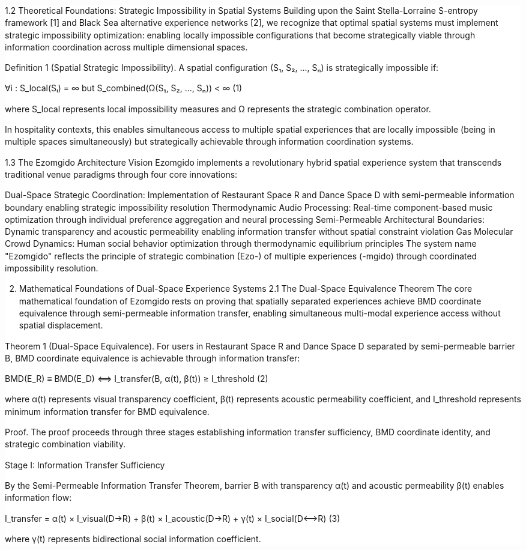 1.2 Theoretical Foundations: Strategic Impossibility in Spatial Systems
Building upon the Saint Stella-Lorraine S-entropy framework [1] and Black Sea alternative experience networks [2], we recognize that optimal spatial systems must implement strategic impossibility optimization: enabling locally impossible configurations that become strategically viable through information coordination across multiple dimensional spaces.

Definition 1 (Spatial Strategic Impossibility). A spatial configuration (S₁, S₂, ..., Sₙ) is strategically impossible if:

∀i : S_local(Sᵢ) = ∞ but S_combined(Ω(S₁, S₂, ..., Sₙ)) < ∞ (1)

where S_local represents local impossibility measures and Ω represents the strategic combination operator.

In hospitality contexts, this enables simultaneous access to multiple spatial experiences that are locally impossible (being in multiple spaces simultaneously) but strategically achievable through information coordination systems.

1.3 The Ezomgido Architecture Vision
Ezomgido implements a revolutionary hybrid spatial experience system that transcends traditional venue paradigms through four core innovations:

Dual-Space Strategic Coordination: Implementation of Restaurant Space R and Dance Space D with semi-permeable information boundary enabling strategic impossibility resolution
Thermodynamic Audio Processing: Real-time component-based music optimization through individual preference aggregation and neural processing
Semi-Permeable Architectural Boundaries: Dynamic transparency and acoustic permeability enabling information transfer without spatial constraint violation
Gas Molecular Crowd Dynamics: Human social behavior optimization through thermodynamic equilibrium principles
The system name "Ezomgido" reflects the principle of strategic combination (Ezo-) of multiple experiences (-mgido) through coordinated impossibility resolution.

2. Mathematical Foundations of Dual-Space Experience Systems
   2.1 The Dual-Space Equivalence Theorem
   The core mathematical foundation of Ezomgido rests on proving that spatially separated experiences achieve BMD coordinate equivalence through semi-permeable information transfer, enabling simultaneous multi-modal experience access without spatial displacement.

Theorem 1 (Dual-Space Equivalence). For users in Restaurant Space R and Dance Space D separated by semi-permeable barrier B, BMD coordinate equivalence is achievable through information transfer:

BMD(E_R) ≡ BMD(E_D) ⟺ I_transfer(B, α(t), β(t)) ≥ I_threshold (2)

where α(t) represents visual transparency coefficient, β(t) represents acoustic permeability coefficient, and I_threshold represents minimum information transfer for BMD equivalence.

Proof. The proof proceeds through three stages establishing information transfer sufficiency, BMD coordinate identity, and strategic combination viability.

Stage I: Information Transfer Sufficiency

By the Semi-Permeable Information Transfer Theorem, barrier B with transparency α(t) and acoustic permeability β(t) enables information flow:

I_transfer = α(t) × I_visual(D→R) + β(t) × I_acoustic(D→R) + γ(t) × I_social(D⟷R) (3)

where γ(t) represents bidirectional social information coefficient.
